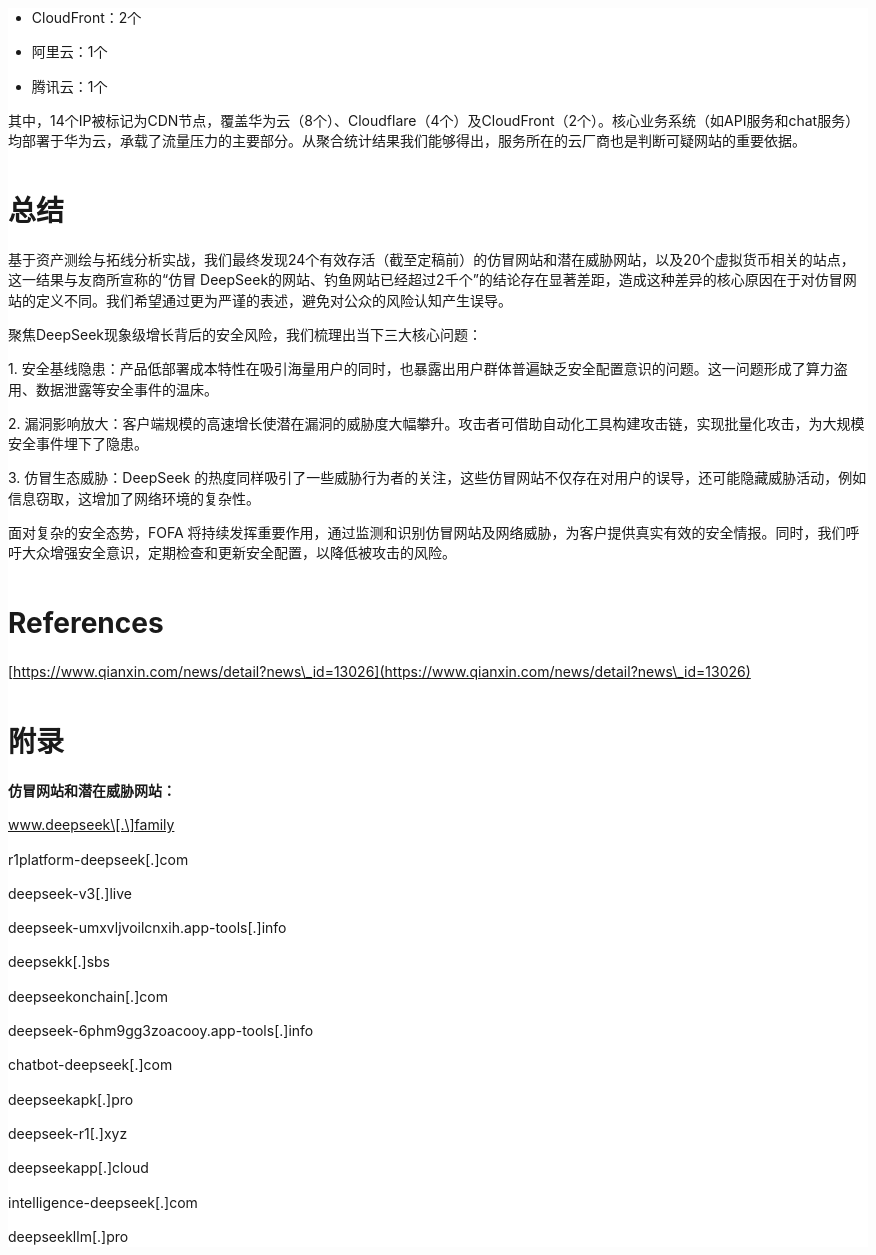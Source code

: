 *   CloudFront：2个
    
*   阿里云：1个
    
*   腾讯云：1个
    

其中，14个IP被标记为CDN节点，覆盖华为云（8个）、Cloudflare（4个）及CloudFront（2个）。核心业务系统（如API服务和chat服务）均部署于华为云，承载了流量压力的主要部分。从聚合统计结果我们能够得出，服务所在的云厂商也是判断可疑网站的重要依据。

# 总结

基于资产测绘与拓线分析实战，我们最终发现24个有效存活（截至定稿前）的仿冒网站和潜在威胁网站，以及20个虚拟货币相关的站点，这一结果与友商所宣称的“仿冒 DeepSeek的网站、钓鱼网站已经超过2千个”的结论存在显著差距，造成这种差异的核心原因在于对仿冒网站的定义不同。我们希望通过更为严谨的表述，避免对公众的风险认知产生误导。

聚焦DeepSeek现象级增长背后的安全风险，我们梳理出当下三大核心问题：

1. 安全基线隐患：产品低部署成本特性在吸引海量用户的同时，也暴露出用户群体普遍缺乏安全配置意识的问题。这一问题形成了算力盗用、数据泄露等安全事件的温床。

2. 漏洞影响放大：客户端规模的高速增长使潜在漏洞的威胁度大幅攀升。攻击者可借助自动化工具构建攻击链，实现批量化攻击，为大规模安全事件埋下了隐患。

3. 仿冒生态威胁：DeepSeek 的热度同样吸引了一些威胁行为者的关注，这些仿冒网站不仅存在对用户的误导，还可能隐藏威胁活动，例如信息窃取，这增加了网络环境的复杂性。

面对复杂的安全态势，FOFA 将持续发挥重要作用，通过监测和识别仿冒网站及网络威胁，为客户提供真实有效的安全情报。同时，我们呼吁大众增强安全意识，定期检查和更新安全配置，以降低被攻击的风险。

# References

[https://www.qianxin.com/news/detail?news\_id=13026](https://www.qianxin.com/news/detail?news\_id=13026)

# 附录

**仿冒网站和潜在威胁网站：**

www.deepseek\[.\]family

r1platform-deepseek\[.\]com

deepseek-v3\[.\]live

deepseek-umxvljvoilcnxih.app-tools\[.\]info

deepsekk\[.\]sbs

deepseekonchain\[.\]com

deepseek-6phm9gg3zoacooy.app-tools\[.\]info

chatbot-deepseek\[.\]com

deepseekapk\[.\]pro

deepseek-r1\[.\]xyz

deepseekapp\[.\]cloud

intelligence-deepseek\[.\]com

deepseekllm\[.\]pro

